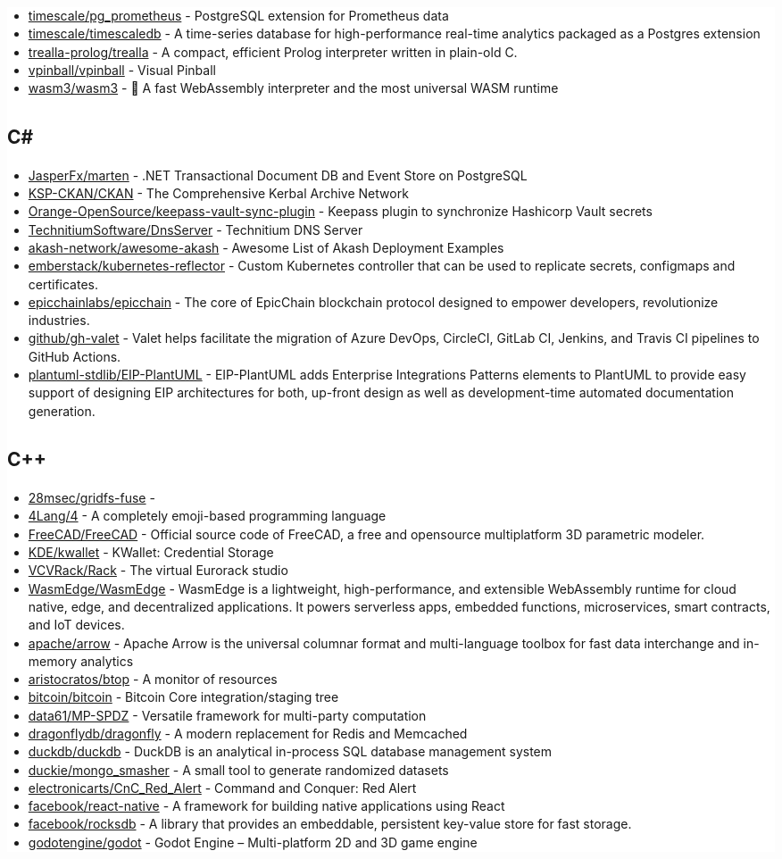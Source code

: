 - [timescale/pg_prometheus](https://github.com/timescale/pg_prometheus) - PostgreSQL extension for Prometheus data
- [timescale/timescaledb](https://github.com/timescale/timescaledb) - A time-series database for high-performance real-time analytics packaged as a Postgres extension
- [trealla-prolog/trealla](https://github.com/trealla-prolog/trealla) - A compact, efficient Prolog interpreter written in plain-old C.
- [vpinball/vpinball](https://github.com/vpinball/vpinball) - Visual Pinball
- [wasm3/wasm3](https://github.com/wasm3/wasm3) - 🚀 A fast WebAssembly interpreter and the most universal WASM runtime

## C#

- [JasperFx/marten](https://github.com/JasperFx/marten) - .NET Transactional Document DB and Event Store on PostgreSQL
- [KSP-CKAN/CKAN](https://github.com/KSP-CKAN/CKAN) - The Comprehensive Kerbal Archive Network
- [Orange-OpenSource/keepass-vault-sync-plugin](https://github.com/Orange-OpenSource/keepass-vault-sync-plugin) - Keepass plugin to synchronize Hashicorp Vault secrets
- [TechnitiumSoftware/DnsServer](https://github.com/TechnitiumSoftware/DnsServer) - Technitium DNS Server
- [akash-network/awesome-akash](https://github.com/akash-network/awesome-akash) - Awesome List of Akash Deployment Examples
- [emberstack/kubernetes-reflector](https://github.com/emberstack/kubernetes-reflector) - Custom Kubernetes controller that can be used to replicate secrets, configmaps and certificates.
- [epicchainlabs/epicchain](https://github.com/epicchainlabs/epicchain) - The core of EpicChain blockchain protocol designed to empower developers, revolutionize industries.
- [github/gh-valet](https://github.com/github/gh-valet) - Valet helps facilitate the migration of Azure DevOps, CircleCI, GitLab CI, Jenkins, and Travis CI pipelines to GitHub Actions.
- [plantuml-stdlib/EIP-PlantUML](https://github.com/plantuml-stdlib/EIP-PlantUML) - EIP-PlantUML adds Enterprise Integrations Patterns elements to PlantUML to provide easy support of designing EIP architectures for both, up-front design as well as development-time automated documentation generation.

## C++

- [28msec/gridfs-fuse](https://github.com/28msec/gridfs-fuse) - 
- [4Lang/4](https://github.com/4Lang/4) - A completely emoji-based programming language
- [FreeCAD/FreeCAD](https://github.com/FreeCAD/FreeCAD) - Official source code of FreeCAD, a free and opensource multiplatform 3D parametric modeler.
- [KDE/kwallet](https://github.com/KDE/kwallet) - KWallet: Credential Storage
- [VCVRack/Rack](https://github.com/VCVRack/Rack) - The virtual Eurorack studio
- [WasmEdge/WasmEdge](https://github.com/WasmEdge/WasmEdge) - WasmEdge is a lightweight, high-performance, and extensible WebAssembly runtime for cloud native, edge, and decentralized applications. It powers serverless apps, embedded functions, microservices, smart contracts, and IoT devices.
- [apache/arrow](https://github.com/apache/arrow) - Apache Arrow is the universal columnar format and multi-language toolbox for fast data interchange and in-memory analytics
- [aristocratos/btop](https://github.com/aristocratos/btop) - A monitor of resources
- [bitcoin/bitcoin](https://github.com/bitcoin/bitcoin) - Bitcoin Core integration/staging tree
- [data61/MP-SPDZ](https://github.com/data61/MP-SPDZ) - Versatile framework for multi-party computation
- [dragonflydb/dragonfly](https://github.com/dragonflydb/dragonfly) - A modern replacement for Redis and Memcached
- [duckdb/duckdb](https://github.com/duckdb/duckdb) - DuckDB is an analytical in-process SQL database management system
- [duckie/mongo_smasher](https://github.com/duckie/mongo_smasher) - A small tool to generate randomized datasets
- [electronicarts/CnC_Red_Alert](https://github.com/electronicarts/CnC_Red_Alert) - Command and Conquer: Red Alert
- [facebook/react-native](https://github.com/facebook/react-native) - A framework for building native applications using React
- [facebook/rocksdb](https://github.com/facebook/rocksdb) - A library that provides an embeddable, persistent key-value store for fast storage.
- [godotengine/godot](https://github.com/godotengine/godot) - Godot Engine – Multi-platform 2D and 3D game engine